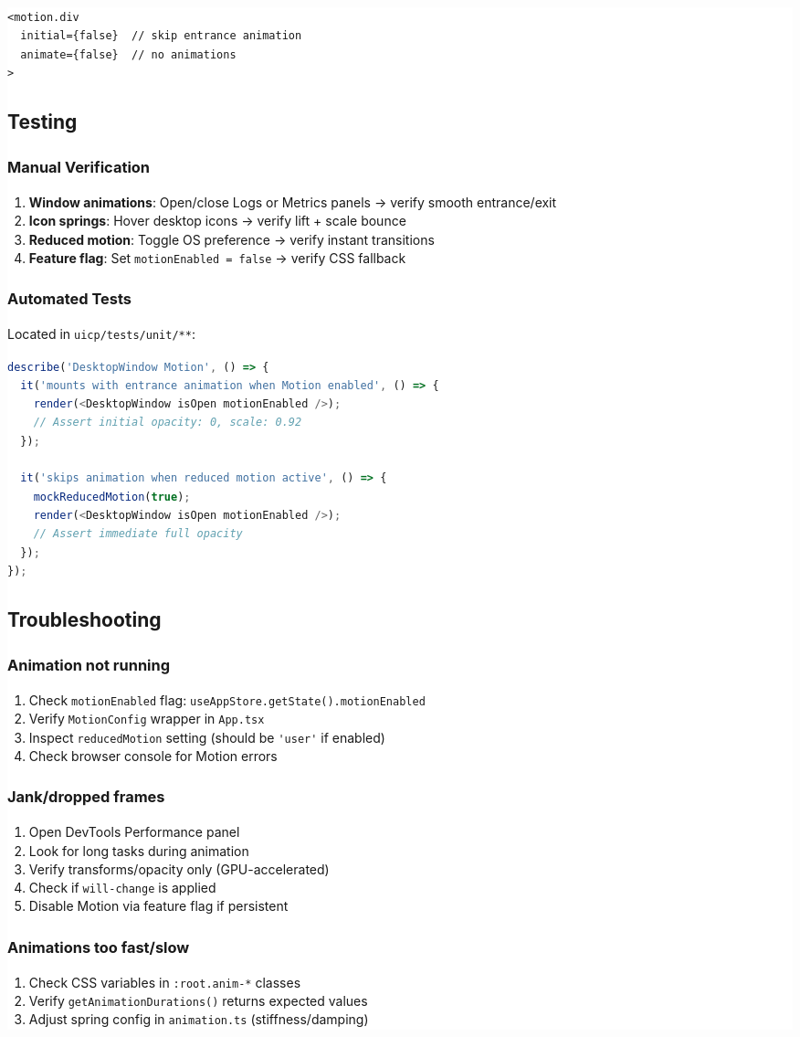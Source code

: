 ```tsx
<motion.div
  initial={false}  // skip entrance animation
  animate={false}  // no animations
>
```

## Testing

### Manual Verification
1. **Window animations**: Open/close Logs or Metrics panels → verify smooth entrance/exit
2. **Icon springs**: Hover desktop icons → verify lift + scale bounce
3. **Reduced motion**: Toggle OS preference → verify instant transitions
4. **Feature flag**: Set `motionEnabled = false` → verify CSS fallback

### Automated Tests
Located in `uicp/tests/unit/**`:

```typescript
describe('DesktopWindow Motion', () => {
  it('mounts with entrance animation when Motion enabled', () => {
    render(<DesktopWindow isOpen motionEnabled />);
    // Assert initial opacity: 0, scale: 0.92
  });

  it('skips animation when reduced motion active', () => {
    mockReducedMotion(true);
    render(<DesktopWindow isOpen motionEnabled />);
    // Assert immediate full opacity
  });
});
```

## Troubleshooting

### Animation not running
1. Check `motionEnabled` flag: `useAppStore.getState().motionEnabled`
2. Verify `MotionConfig` wrapper in `App.tsx`
3. Inspect `reducedMotion` setting (should be `'user'` if enabled)
4. Check browser console for Motion errors

### Jank/dropped frames
1. Open DevTools Performance panel
2. Look for long tasks during animation
3. Verify transforms/opacity only (GPU-accelerated)
4. Check if `will-change` is applied
5. Disable Motion via feature flag if persistent

### Animations too fast/slow
1. Check CSS variables in `:root.anim-*` classes
2. Verify `getAnimationDurations()` returns expected values
3. Adjust spring config in `animation.ts` (stiffness/damping)
